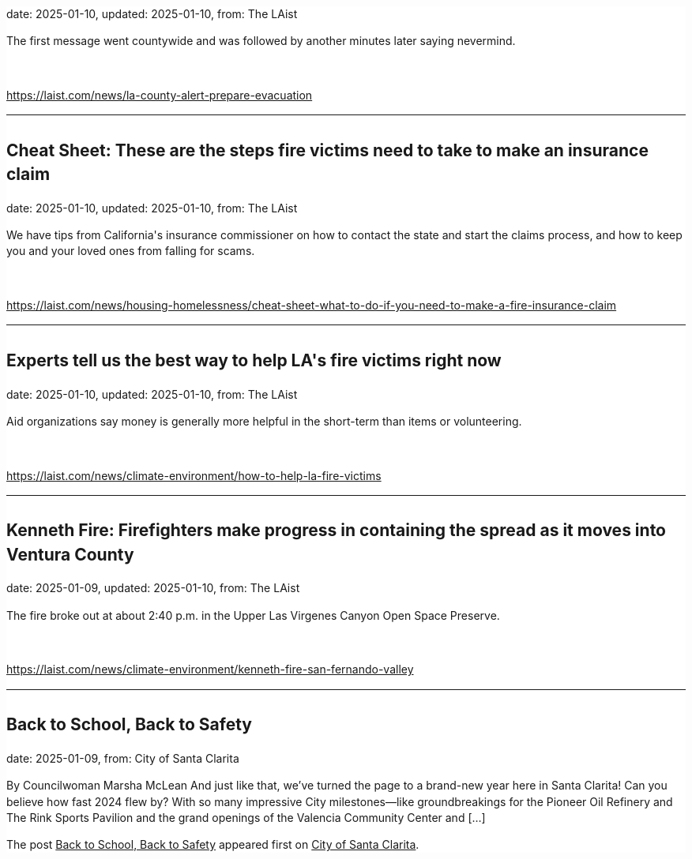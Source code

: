 date: 2025-01-10, updated: 2025-01-10, from: The LAist

The first message went countywide and was followed by another minutes later saying nevermind. 

<br> 

<https://laist.com/news/la-county-alert-prepare-evacuation>

---

## Cheat Sheet: These are the steps fire victims need to take to make an insurance claim

date: 2025-01-10, updated: 2025-01-10, from: The LAist

We have tips from California's insurance commissioner on how to contact the state and start the claims process, and how to keep you and your loved ones from falling for scams. 

<br> 

<https://laist.com/news/housing-homelessness/cheat-sheet-what-to-do-if-you-need-to-make-a-fire-insurance-claim>

---

## Experts tell us the best way to help LA's fire victims right now

date: 2025-01-10, updated: 2025-01-10, from: The LAist

Aid organizations say money is generally more helpful in the short-term than items or volunteering. 

<br> 

<https://laist.com/news/climate-environment/how-to-help-la-fire-victims>

---

## Kenneth Fire: Firefighters make progress in containing the spread as it moves into Ventura County

date: 2025-01-09, updated: 2025-01-10, from: The LAist

The fire broke out at about 2:40 p.m. in the Upper Las Virgenes Canyon Open Space Preserve. 

<br> 

<https://laist.com/news/climate-environment/kenneth-fire-san-fernando-valley>

---

## Back to School, Back to Safety

date: 2025-01-09, from: City of Santa Clarita

<p>By Councilwoman Marsha McLean And just like that, we’ve turned the page to a brand-new year here in Santa Clarita! Can you believe how fast 2024 flew by? With so many impressive City milestones—like groundbreakings for the Pioneer Oil Refinery and The Rink Sports Pavilion and the grand openings of the Valencia Community Center and [&#8230;]</p>
<p>The post <a href="https://santaclarita.gov/blog/2025/01/09/back-to-school-back-to-safety/">Back to School, Back to Safety</a> appeared first on <a href="https://santaclarita.gov">City of Santa Clarita</a>.</p>
 